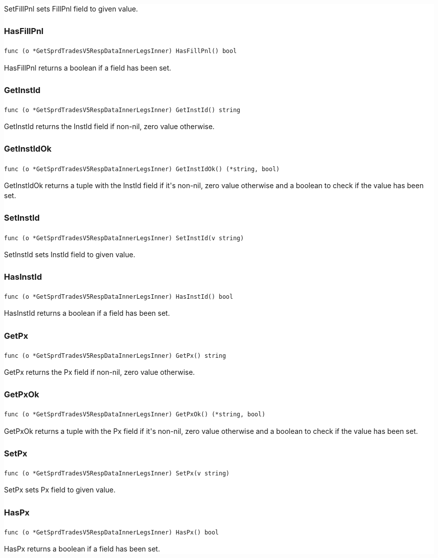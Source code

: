 SetFillPnl sets FillPnl field to given value.

### HasFillPnl

`func (o *GetSprdTradesV5RespDataInnerLegsInner) HasFillPnl() bool`

HasFillPnl returns a boolean if a field has been set.

### GetInstId

`func (o *GetSprdTradesV5RespDataInnerLegsInner) GetInstId() string`

GetInstId returns the InstId field if non-nil, zero value otherwise.

### GetInstIdOk

`func (o *GetSprdTradesV5RespDataInnerLegsInner) GetInstIdOk() (*string, bool)`

GetInstIdOk returns a tuple with the InstId field if it's non-nil, zero value otherwise
and a boolean to check if the value has been set.

### SetInstId

`func (o *GetSprdTradesV5RespDataInnerLegsInner) SetInstId(v string)`

SetInstId sets InstId field to given value.

### HasInstId

`func (o *GetSprdTradesV5RespDataInnerLegsInner) HasInstId() bool`

HasInstId returns a boolean if a field has been set.

### GetPx

`func (o *GetSprdTradesV5RespDataInnerLegsInner) GetPx() string`

GetPx returns the Px field if non-nil, zero value otherwise.

### GetPxOk

`func (o *GetSprdTradesV5RespDataInnerLegsInner) GetPxOk() (*string, bool)`

GetPxOk returns a tuple with the Px field if it's non-nil, zero value otherwise
and a boolean to check if the value has been set.

### SetPx

`func (o *GetSprdTradesV5RespDataInnerLegsInner) SetPx(v string)`

SetPx sets Px field to given value.

### HasPx

`func (o *GetSprdTradesV5RespDataInnerLegsInner) HasPx() bool`

HasPx returns a boolean if a field has been set.

